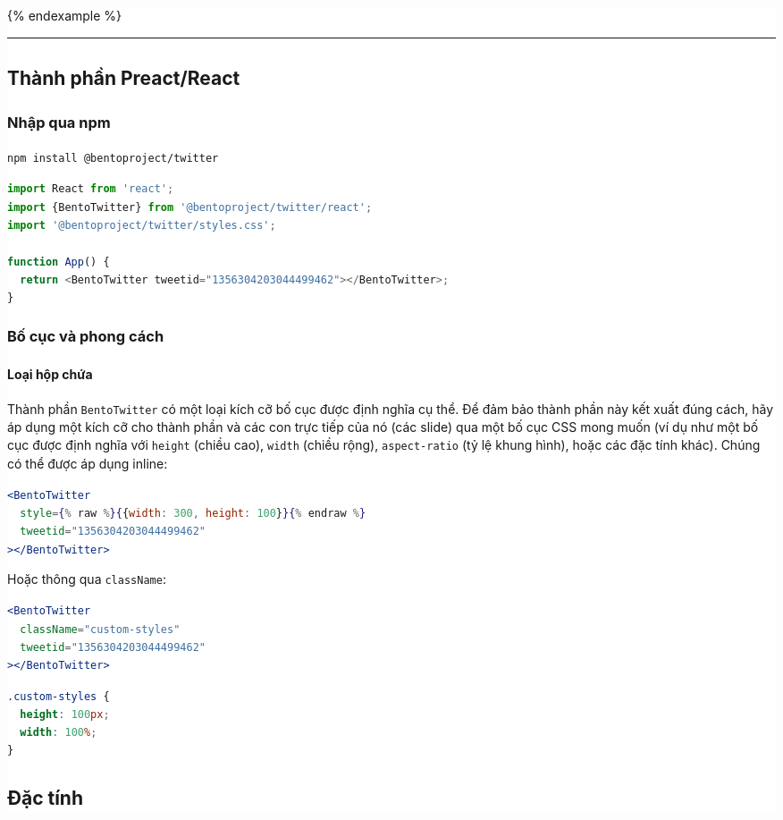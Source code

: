 {% endexample %}

---

## Thành phần Preact/React

### Nhập qua npm

```bash
npm install @bentoproject/twitter
```

```javascript
import React from 'react';
import {BentoTwitter} from '@bentoproject/twitter/react';
import '@bentoproject/twitter/styles.css';

function App() {
  return <BentoTwitter tweetid="1356304203044499462"></BentoTwitter>;
}
```

### Bố cục và phong cách

#### Loại hộp chứa

Thành phần `BentoTwitter` có một loại kích cỡ bố cục được định nghĩa cụ thể. Để đảm bảo thành phần này kết xuất đúng cách, hãy áp dụng một kích cỡ cho thành phần và các con trực tiếp của nó (các slide) qua một bố cục CSS mong muốn (ví dụ như một bố cục được định nghĩa với `height` (chiều cao), `width` (chiều rộng), `aspect-ratio` (tỷ lệ khung hình), hoặc các đặc tính khác). Chúng có thể được áp dụng inline:

```jsx
<BentoTwitter
  style={% raw %}{{width: 300, height: 100}}{% endraw %}
  tweetid="1356304203044499462"
></BentoTwitter>
```

Hoặc thông qua `className`:

```jsx
<BentoTwitter
  className="custom-styles"
  tweetid="1356304203044499462"
></BentoTwitter>
```

```css
.custom-styles {
  height: 100px;
  width: 100%;
}
```

## Đặc tính
